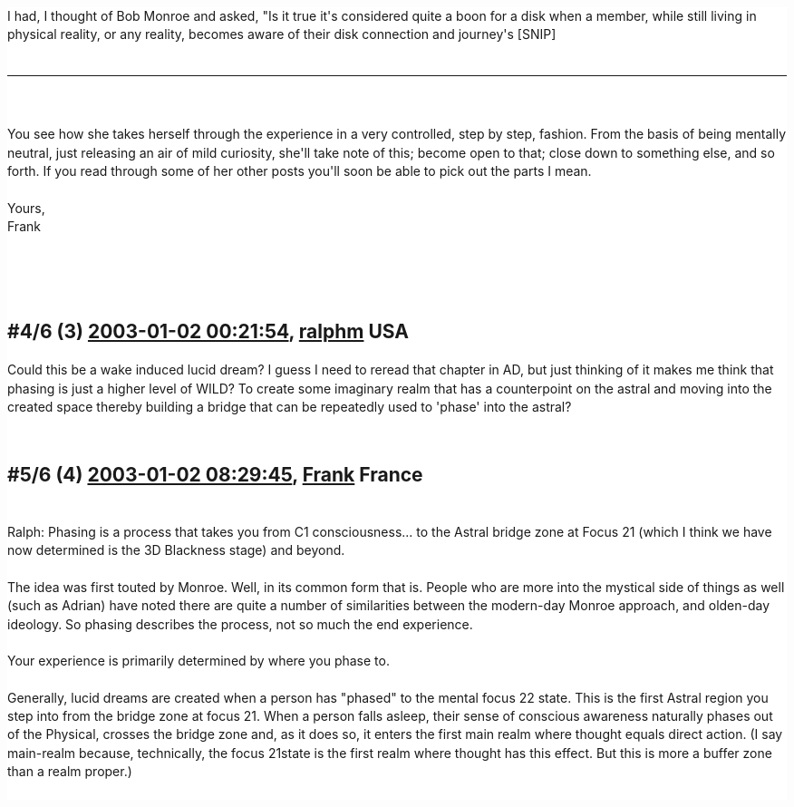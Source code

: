 I had, I thought of Bob Monroe and asked, "Is it true it's considered quite a boon for a disk when a member, while still living in physical reality, or any reality, becomes aware of their disk connection and journey's [SNIP]
<br>
<br>
___________________________
<br>
<br>
You see how she takes herself through the experience in a very controlled, step by step, fashion. From the basis of being mentally neutral, just releasing an air of mild curiosity, she'll take note of this; become open to that; close down to something else, and so forth. If you read through some of her other posts you'll soon be able to pick out the parts I mean.
<br>
<br>
Yours,
<br>
Frank
<br>
<br>
<br>
<br>
</section>

## \#4/6 (3) [2003-01-02 00:21:54](https://www.astralpulse.com/forums/index.php?msg=19516), [ralphm](https://www.astralpulse.com/forums/profile/?u=488) USA ##
<section>
Could this be a wake induced lucid dream? I guess I need to reread that chapter in AD, but just thinking of it makes me think that phasing is just a higher level of WILD? To create some imaginary realm that has a counterpoint on the astral and moving into the created space thereby building a bridge that can be repeatedly used to 'phase' into the astral?
<br>
<br>
</section>

## \#5/6 (4) [2003-01-02 08:29:45](https://www.astralpulse.com/forums/index.php?msg=19523), [Frank](https://www.astralpulse.com/forums/profile/?u=359) France ##
<section>
<br>
Ralph: Phasing is a process that takes you from C1 consciousness... to the Astral bridge zone at Focus 21 (which I think we have now determined is the 3D Blackness stage) and beyond.
<br>
<br>
The idea was first touted by Monroe. Well, in its common form that is. People who are more into the mystical side of things as well (such as Adrian) have noted there are quite a number of similarities between the modern-day Monroe approach, and olden-day ideology. So phasing describes the process, not so much the end experience.
<br>
<br>
Your experience is primarily determined by where you phase to.
<br>
<br>
Generally, lucid dreams are created when a person has "phased" to the mental focus 22 state. This is the first Astral region you step into from the bridge zone at focus 21. When a person falls asleep, their sense of conscious awareness naturally phases out of the Physical, crosses the bridge zone and, as it does so, it enters the first main realm where thought equals direct action. (I say main-realm because, technically, the focus 21state is the first realm where thought has this effect. But this is more a buffer zone than a realm proper.)
<br>
<br>
